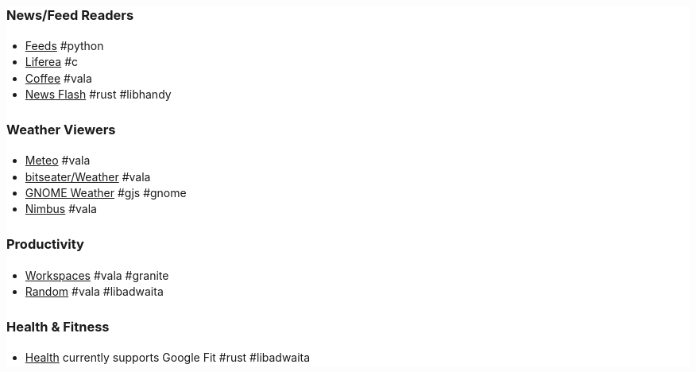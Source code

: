 ### News/Feed Readers

- [Feeds](https://gitlab.gnome.org/World/gfeeds) #python
- [Liferea](https://lzone.de/liferea/) #c
- [Coffee](https://github.com/nick92/coffee) #vala
- [News Flash](https://gitlab.com/news-flash/news_flash_gtk) #rust #libhandy

### Weather Viewers

- [Meteo](https://gitlab.com/bitseater/meteo) #vala
- [bitseater/Weather](https://github.com/bitseater/weather) #vala
- [GNOME Weather](https://wiki.gnome.org/Apps/Weather) #gjs #gnome
- [Nimbus](https://github.com/danrabbit/nimbus) #vala

### Productivity

- [Workspaces](https://github.com/DevAlien/workspaces) #vala #granite
- [Random](https://codeberg.org/foreverxml/random) #vala #libadwaita

### Health & Fitness

- [Health](https://gitlab.gnome.org/World/Health) currently supports Google Fit #rust #libadwaita
